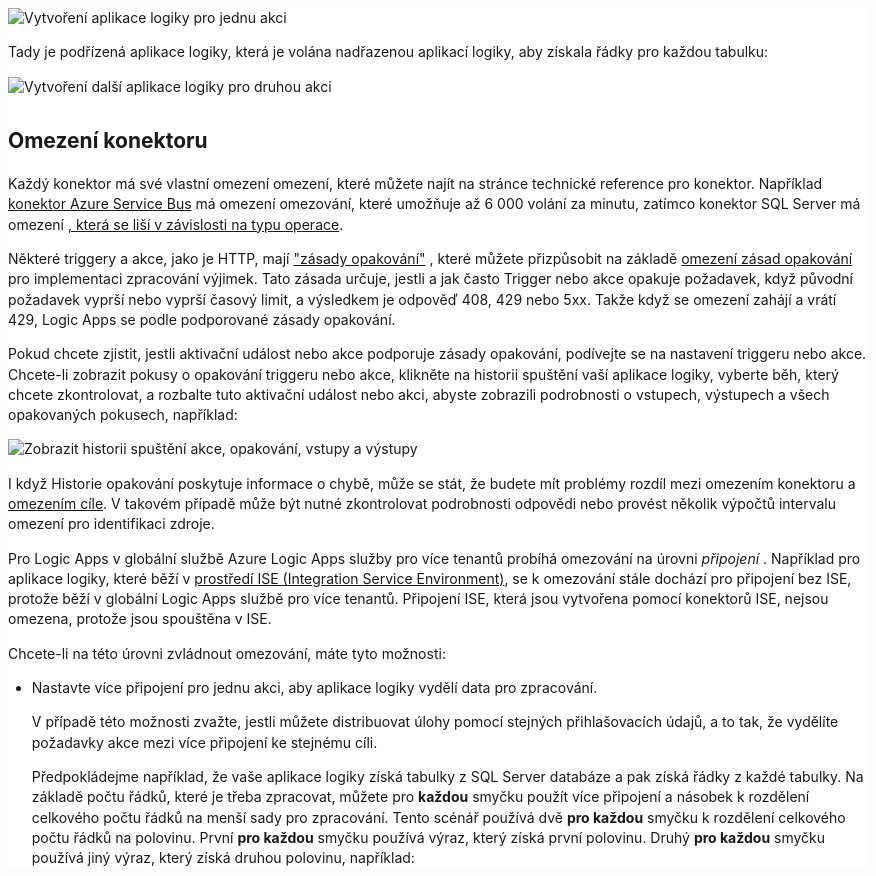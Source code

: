   ![Vytvoření aplikace logiky pro jednu akci](./media/handle-throttling-problems-429-errors/refactor-logic-app-single-connection-1.png)

  Tady je podřízená aplikace logiky, která je volána nadřazenou aplikací logiky, aby získala řádky pro každou tabulku:

  ![Vytvoření další aplikace logiky pro druhou akci](./media/handle-throttling-problems-429-errors/refactor-logic-app-single-connection-2.png)

<a name="connector-throttling"></a>

## <a name="connector-throttling"></a>Omezení konektoru

Každý konektor má své vlastní omezení omezení, které můžete najít na stránce technické reference pro konektor. Například [konektor Azure Service Bus](https://docs.microsoft.com/connectors/servicebus/) má omezení omezování, které umožňuje až 6 000 volání za minutu, zatímco konektor SQL Server má omezení [, která se liší v závislosti na typu operace](https://docs.microsoft.com/connectors/sql/).

Některé triggery a akce, jako je HTTP, mají ["zásady opakování"](../logic-apps/logic-apps-exception-handling.md#retry-policies) , které můžete přizpůsobit na základě [omezení zásad opakování](../logic-apps/logic-apps-limits-and-config.md#retry-policy-limits) pro implementaci zpracování výjimek. Tato zásada určuje, jestli a jak často Trigger nebo akce opakuje požadavek, když původní požadavek vyprší nebo vyprší časový limit, a výsledkem je odpověď 408, 429 nebo 5xx. Takže když se omezení zahájí a vrátí 429, Logic Apps se podle podporované zásady opakování.

Pokud chcete zjistit, jestli aktivační událost nebo akce podporuje zásady opakování, podívejte se na nastavení triggeru nebo akce. Chcete-li zobrazit pokusy o opakování triggeru nebo akce, klikněte na historii spuštění vaší aplikace logiky, vyberte běh, který chcete zkontrolovat, a rozbalte tuto aktivační událost nebo akci, abyste zobrazili podrobnosti o vstupech, výstupech a všech opakovaných pokusech, například:

![Zobrazit historii spuštění akce, opakování, vstupy a výstupy](./media/handle-throttling-problems-429-errors/example-429-too-many-requests-retries.png)

I když Historie opakování poskytuje informace o chybě, může se stát, že budete mít problémy rozdíl mezi omezením konektoru a [omezením cíle](#destination-throttling). V takovém případě může být nutné zkontrolovat podrobnosti odpovědi nebo provést několik výpočtů intervalu omezení pro identifikaci zdroje.

Pro Logic Apps v globální službě Azure Logic Apps služby pro více tenantů probíhá omezování na úrovni *připojení* . Například pro aplikace logiky, které běží v [prostředí ISE (Integration Service Environment)](../logic-apps/connect-virtual-network-vnet-isolated-environment-overview.md), se k omezování stále dochází pro připojení bez ISE, protože běží v globální Logic Apps službě pro více tenantů. Připojení ISE, která jsou vytvořena pomocí konektorů ISE, nejsou omezena, protože jsou spouštěna v ISE.

Chcete-li na této úrovni zvládnout omezování, máte tyto možnosti:

* Nastavte více připojení pro jednu akci, aby aplikace logiky vydělí data pro zpracování.

  V případě této možnosti zvažte, jestli můžete distribuovat úlohy pomocí stejných přihlašovacích údajů, a to tak, že vydělíte požadavky akce mezi více připojení ke stejnému cíli.

  Předpokládejme například, že vaše aplikace logiky získá tabulky z SQL Server databáze a pak získá řádky z každé tabulky. Na základě počtu řádků, které je třeba zpracovat, můžete pro **každou** smyčku použít více připojení a násobek k rozdělení celkového počtu řádků na menší sady pro zpracování. Tento scénář používá dvě **pro každou** smyčku k rozdělení celkového počtu řádků na polovinu. První **pro každou** smyčku používá výraz, který získá první polovinu. Druhý **pro každou** smyčku používá jiný výraz, který získá druhou polovinu, například:<p>
